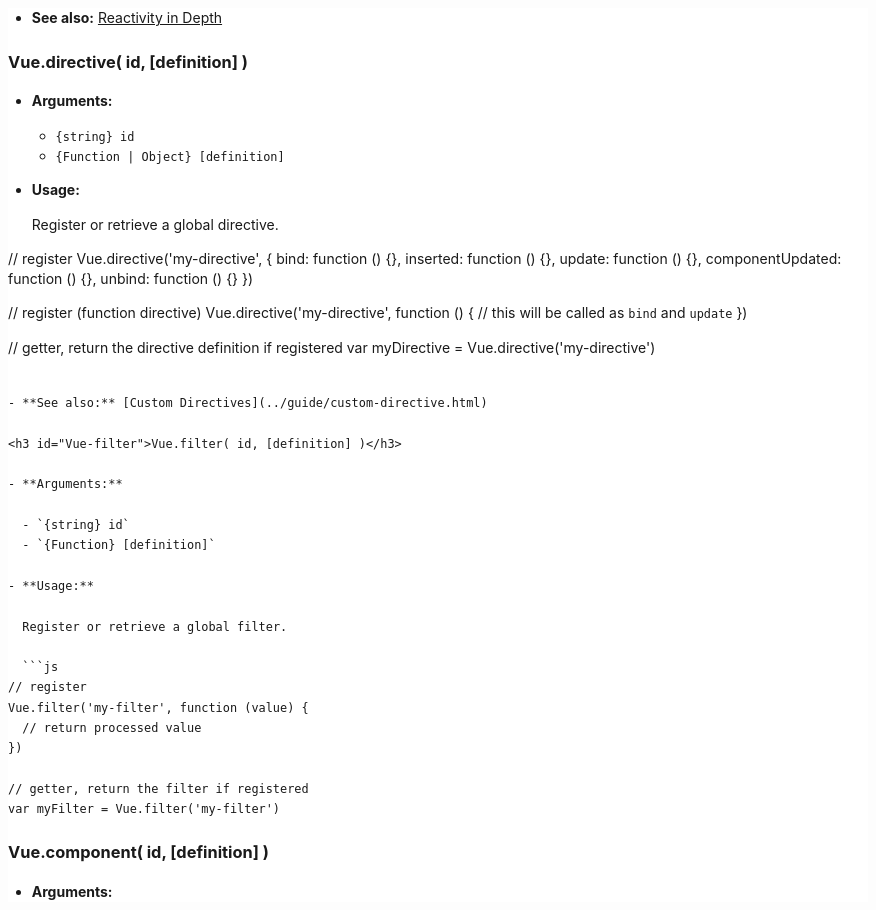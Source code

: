 - **See also:** [Reactivity in Depth](../guide/reactivity.html)

<h3 id="Vue-directive">Vue.directive( id, [definition] )</h3>

- **Arguments:**
  
  - `{string} id`
  - `{Function | Object} [definition]`

- **Usage:**
  
  Register or retrieve a global directive.
  
  ```js
// register
Vue.directive('my-directive', {
  bind: function () {},
  inserted: function () {},
  update: function () {},
  componentUpdated: function () {},
  unbind: function () {}
})

// register (function directive)
Vue.directive('my-directive', function () {
  // this will be called as `bind` and `update`
})

// getter, return the directive definition if registered
var myDirective = Vue.directive('my-directive')
```

- **See also:** [Custom Directives](../guide/custom-directive.html)

<h3 id="Vue-filter">Vue.filter( id, [definition] )</h3>

- **Arguments:**
  
  - `{string} id`
  - `{Function} [definition]`

- **Usage:**
  
  Register or retrieve a global filter.
  
  ```js
// register
Vue.filter('my-filter', function (value) {
  // return processed value
})

// getter, return the filter if registered
var myFilter = Vue.filter('my-filter')
```

<h3 id="Vue-component">Vue.component( id, [definition] )</h3>

- **Arguments:**
  